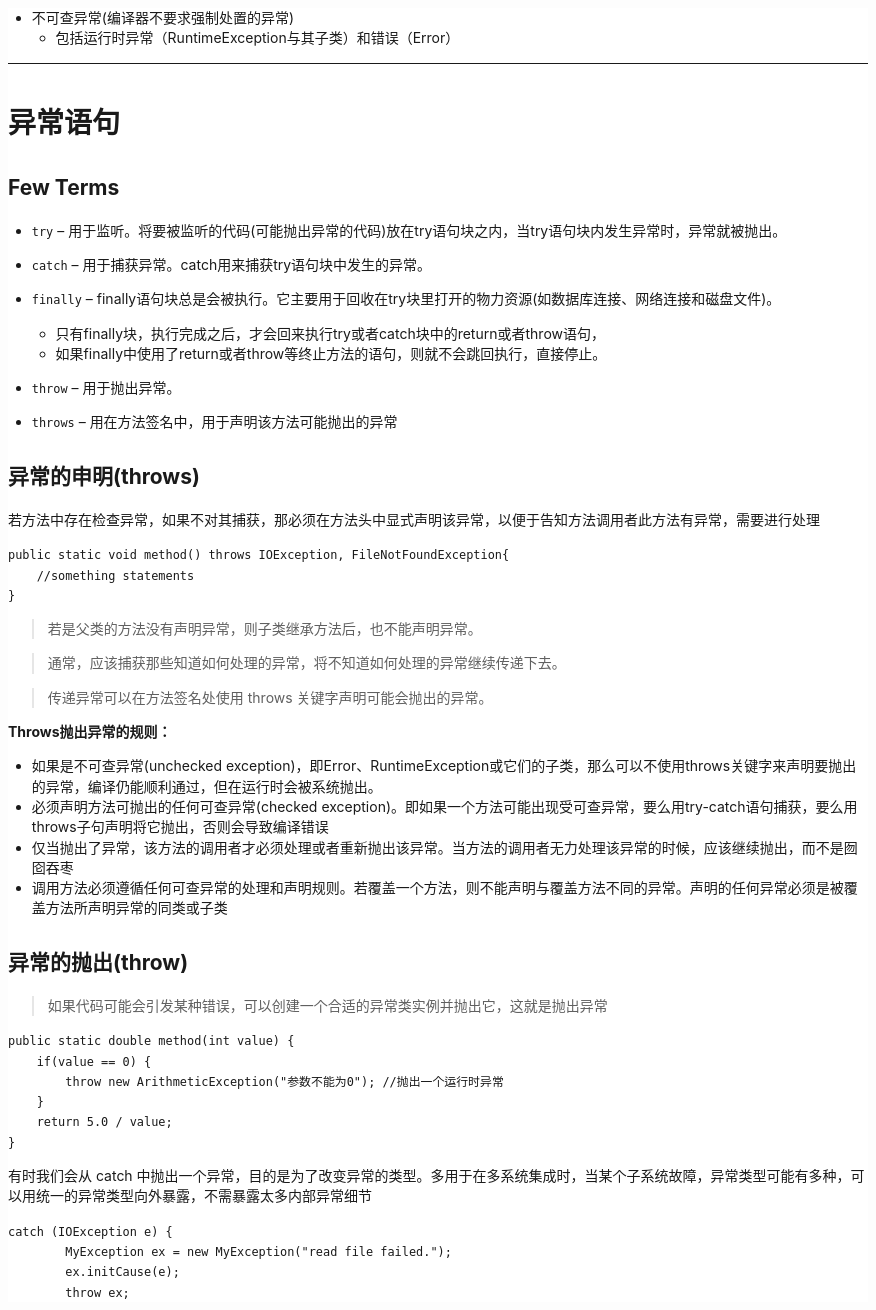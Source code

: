 * 不可查异常(编译器不要求强制处置的异常)
  *  包括运行时异常（RuntimeException与其子类）和错误（Error）

----
# 异常语句

## Few Terms

* `try` – 用于监听。将要被监听的代码(可能抛出异常的代码)放在try语句块之内，当try语句块内发生异常时，异常就被抛出。 
* `catch` – 用于捕获异常。catch用来捕获try语句块中发生的异常。 
* `finally` – finally语句块总是会被执行。它主要用于回收在try块里打开的物力资源(如数据库连接、网络连接和磁盘文件)。
    * 只有finally块，执行完成之后，才会回来执行try或者catch块中的return或者throw语句，
    * 如果finally中使用了return或者throw等终止方法的语句，则就不会跳回执行，直接停止。

* `throw` – 用于抛出异常。
* `throws` – 用在方法签名中，用于声明该方法可能抛出的异常


## 异常的申明(throws)

若方法中存在检查异常，如果不对其捕获，那必须在方法头中显式声明该异常，以便于告知方法调用者此方法有异常，需要进行处理
```
public static void method() throws IOException, FileNotFoundException{
    //something statements
}
```

> 若是父类的方法没有声明异常，则子类继承方法后，也不能声明异常。

> 通常，应该捕获那些知道如何处理的异常，将不知道如何处理的异常继续传递下去。

> 传递异常可以在方法签名处使用 throws 关键字声明可能会抛出的异常。

**Throws抛出异常的规则：**
* 如果是不可查异常(unchecked exception)，即Error、RuntimeException或它们的子类，那么可以不使用throws关键字来声明要抛出的异常，编译仍能顺利通过，但在运行时会被系统抛出。
* 必须声明方法可抛出的任何可查异常(checked exception)。即如果一个方法可能出现受可查异常，要么用try-catch语句捕获，要么用throws子句声明将它抛出，否则会导致编译错误
* 仅当抛出了异常，该方法的调用者才必须处理或者重新抛出该异常。当方法的调用者无力处理该异常的时候，应该继续抛出，而不是囫囵吞枣
* 调用方法必须遵循任何可查异常的处理和声明规则。若覆盖一个方法，则不能声明与覆盖方法不同的异常。声明的任何异常必须是被覆盖方法所声明异常的同类或子类


## 异常的抛出(throw)
> 如果代码可能会引发某种错误，可以创建一个合适的异常类实例并抛出它，这就是抛出异常

```
public static double method(int value) {
    if(value == 0) {
        throw new ArithmeticException("参数不能为0"); //抛出一个运行时异常
    }
    return 5.0 / value;
}
```

有时我们会从 catch 中抛出一个异常，目的是为了改变异常的类型。多用于在多系统集成时，当某个子系统故障，异常类型可能有多种，可以用统一的异常类型向外暴露，不需暴露太多内部异常细节
```
catch (IOException e) {
        MyException ex = new MyException("read file failed.");
        ex.initCause(e);
        throw ex;
```
